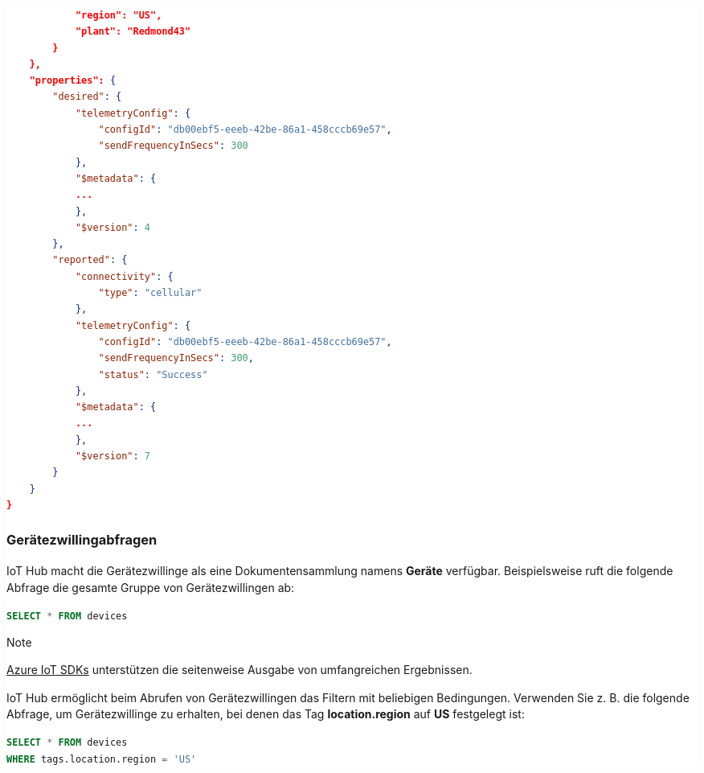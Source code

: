 ```json
            "region": "US",
            "plant": "Redmond43"
        }
    },
    "properties": {
        "desired": {
            "telemetryConfig": {
                "configId": "db00ebf5-eeeb-42be-86a1-458cccb69e57",
                "sendFrequencyInSecs": 300
            },
            "$metadata": {
            ...
            },
            "$version": 4
        },
        "reported": {
            "connectivity": {
                "type": "cellular"
            },
            "telemetryConfig": {
                "configId": "db00ebf5-eeeb-42be-86a1-458cccb69e57",
                "sendFrequencyInSecs": 300,
                "status": "Success"
            },
            "$metadata": {
            ...
            },
            "$version": 7
        }
    }
}
```

### <a name="device-twin-queries"></a>Gerätezwillingabfragen

IoT Hub macht die Gerätezwillinge als eine Dokumentensammlung namens **Geräte** verfügbar. Beispielsweise ruft die folgende Abfrage die gesamte Gruppe von Gerätezwillingen ab:

```sql
SELECT * FROM devices
```

> [!NOTE]
> [Azure IoT SDKs](iot-hub-devguide-sdks.md) unterstützen die seitenweise Ausgabe von umfangreichen Ergebnissen.

IoT Hub ermöglicht beim Abrufen von Gerätezwillingen das Filtern mit beliebigen Bedingungen. Verwenden Sie z. B. die folgende Abfrage, um Gerätezwillinge zu erhalten, bei denen das Tag **location.region** auf **US** festgelegt ist:

```sql
SELECT * FROM devices
WHERE tags.location.region = 'US'
```
